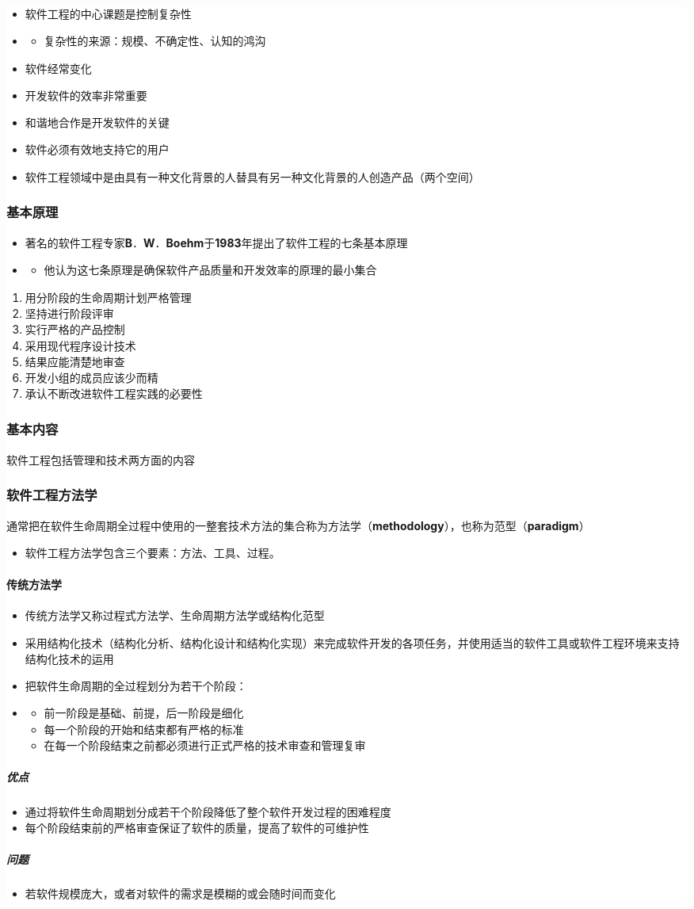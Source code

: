 - 软件工程的中心课题是控制复杂性

- - 复杂性的来源：规模、不确定性、认知的鸿沟

- 软件经常变化

- 开发软件的效率非常重要

- 和谐地合作是开发软件的关键

- 软件必须有效地支持它的用户

- 软件工程领域中是由具有一种文化背景的人替具有另一种文化背景的人创造产品（两个空间）

### 基本原理

- 著名的软件工程专家**B**．**W**．**Boehm**于**1983**年提出了软件工程的七条基本原理

- - 他认为这七条原理是确保软件产品质量和开发效率的原理的最小集合

1. 用分阶段的生命周期计划严格管理
2. 坚持进行阶段评审
3. 实行严格的产品控制
4. 采用现代程序设计技术
5. 结果应能清楚地审查
6. 开发小组的成员应该少而精
7. 承认不断改进软件工程实践的必要性

### 基本内容

软件工程包括管理和技术两方面的内容

### 软件工程方法学

通常把在软件生命周期全过程中使用的一整套技术方法的集合称为方法学（**methodology**），也称为范型（**paradigm**）

- 软件工程方法学包含三个要素：方法、工具、过程。

#### 传统方法学

- 传统方法学又称过程式方法学、生命周期方法学或结构化范型

- 采用结构化技术（结构化分析、结构化设计和结构化实现）来完成软件开发的各项任务，并使用适当的软件工具或软件工程环境来支持结构化技术的运用

- 把软件生命周期的全过程划分为若干个阶段：

- - 前一阶段是基础、前提，后一阶段是细化
  - 每一个阶段的开始和结束都有严格的标准
  - 在每一个阶段结束之前都必须进行正式严格的技术审查和管理复审

##### 优点

- 通过将软件生命周期划分成若干个阶段降低了整个软件开发过程的困难程度
- 每个阶段结束前的严格审查保证了软件的质量，提高了软件的可维护性

##### 问题

- 若软件规模庞大，或者对软件的需求是模糊的或会随时间而变化
